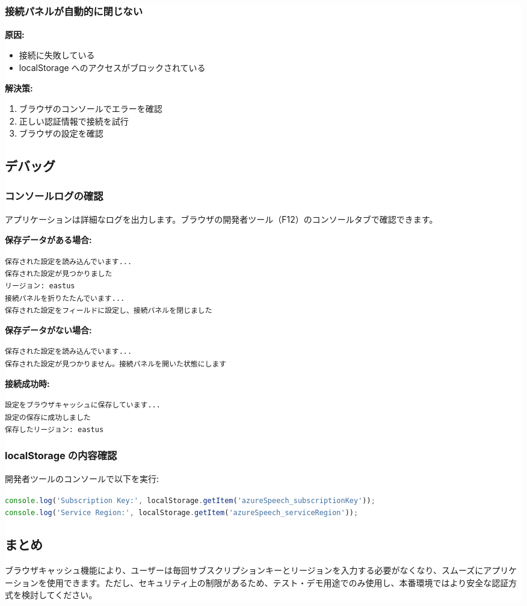### 接続パネルが自動的に閉じない

**原因:**
- 接続に失敗している
- localStorage へのアクセスがブロックされている

**解決策:**
1. ブラウザのコンソールでエラーを確認
2. 正しい認証情報で接続を試行
3. ブラウザの設定を確認

## デバッグ

### コンソールログの確認

アプリケーションは詳細なログを出力します。ブラウザの開発者ツール（F12）のコンソールタブで確認できます。

**保存データがある場合:**
```
保存された設定を読み込んでいます...
保存された設定が見つかりました
リージョン: eastus
接続パネルを折りたたんでいます...
保存された設定をフィールドに設定し、接続パネルを閉じました
```

**保存データがない場合:**
```
保存された設定を読み込んでいます...
保存された設定が見つかりません。接続パネルを開いた状態にします
```

**接続成功時:**
```
設定をブラウザキャッシュに保存しています...
設定の保存に成功しました
保存したリージョン: eastus
```

### localStorage の内容確認

開発者ツールのコンソールで以下を実行:

```javascript
console.log('Subscription Key:', localStorage.getItem('azureSpeech_subscriptionKey'));
console.log('Service Region:', localStorage.getItem('azureSpeech_serviceRegion'));
```

## まとめ

ブラウザキャッシュ機能により、ユーザーは毎回サブスクリプションキーとリージョンを入力する必要がなくなり、スムーズにアプリケーションを使用できます。ただし、セキュリティ上の制限があるため、テスト・デモ用途でのみ使用し、本番環境ではより安全な認証方式を検討してください。
